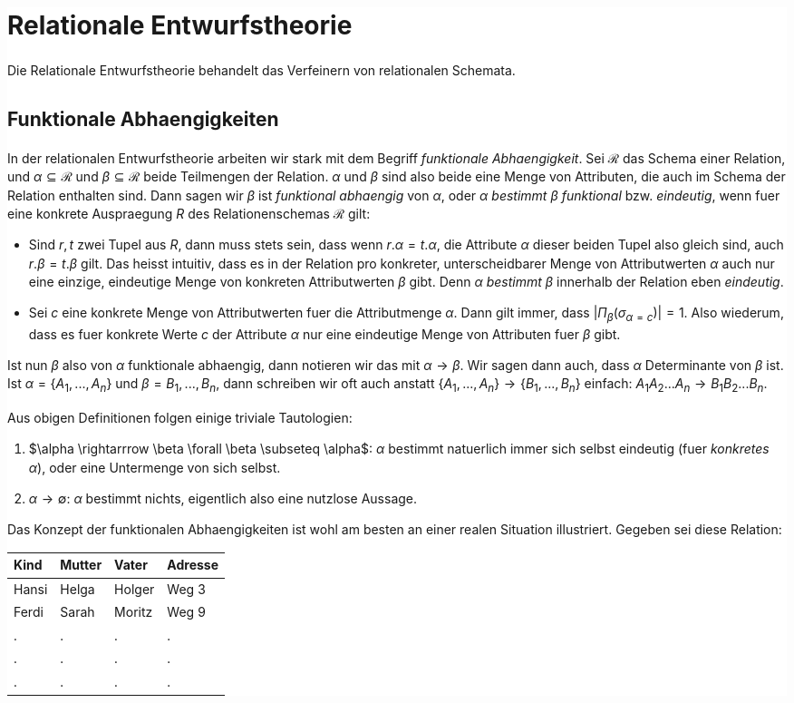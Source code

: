 # Relationale Entwurfstheorie

Die Relationale Entwurfstheorie behandelt das Verfeinern von relationalen
Schemata.

## Funktionale Abhaengigkeiten

In der relationalen Entwurfstheorie arbeiten wir stark mit dem Begriff
*funktionale Abhaengigkeit*. Sei $\mathcal{R}$ das Schema einer Relation, und
$\alpha \subseteq \mathcal{R}$ und $\beta \subseteq \mathcal{R}$ beide
Teilmengen der Relation. $\alpha$ und $\beta$ sind also beide eine Menge von
Attributen, die auch im Schema der Relation enthalten sind. Dann sagen wir
$\beta$ ist *funktional abhaengig* von $\alpha$, oder $\alpha$ *bestimmt*
$\beta$ *funktional* bzw. *eindeutig*, wenn fuer eine konkrete Auspraegung $R$
des Relationenschemas $\mathcal{R}$ gilt:

* Sind $r,t$ zwei Tupel aus $R$, dann muss stets sein, dass wenn $r.\alpha =
  t.\alpha$, die Attribute $\alpha$ dieser beiden Tupel also gleich sind, auch
  $r.\beta = t.\beta$ gilt. Das heisst intuitiv, dass es in der Relation pro
  konkreter, unterscheidbarer Menge von Attributwerten $\alpha$ auch nur eine
  einzige, eindeutige Menge von konkreten Attributwerten $\beta$ gibt. Denn
  $\alpha$ *bestimmt* $\beta$ innerhalb der Relation eben *eindeutig*.

* Sei $c$ eine konkrete Menge von Attributwerten fuer die Attributmenge
  $\alpha$. Dann gilt immer, dass $|\Pi_{\beta}(\sigma_{\alpha=c})| = 1$. Also
  wiederum, dass es fuer konkrete Werte $c$ der Attribute $\alpha$ nur eine
  eindeutige Menge von Attributen fuer $\beta$ gibt.

Ist nun $\beta$ also von $\alpha$ funktionale abhaengig, dann notieren wir das
mit $\alpha \rightarrow \beta$. Wir sagen dann auch, dass $\alpha$ Determinante
von $\beta$ ist. Ist $\alpha = \{A_1,...,A_n\}$ und $\beta={B_1,...,B_n}$, dann
schreiben wir oft auch anstatt $\{A_1,...,A_n\} \rightarrow \{B_1,...,B_n\}$
einfach: $A_1A_2...A_n \rightarrow B_1B_2...B_n$.

Aus obigen Definitionen folgen einige triviale Tautologien:

1. $\alpha \rightarrrow \beta \forall \beta \subseteq \alpha$: $\alpha$ bestimmt
   natuerlich immer sich selbst eindeutig (fuer *konkretes* $\alpha$), oder eine
   Untermenge von sich selbst.

2. $\alpha \rightarrow \emptyset$: $\alpha$ bestimmt nichts, eigentlich also
   eine nutzlose Aussage.

Das Konzept der funktionalen Abhaengigkeiten ist wohl am besten an einer realen
Situation illustriert. Gegeben sei diese Relation:

|Kind |Mutter|Vater |Adresse|
|:----|:-----|:-----|:------|
|Hansi|Helga |Holger| Weg 3 |
|Ferdi|Sarah |Moritz| Weg 9 |
| .   |  .   |  .   |   .   |
| .   |  .   |  .   |   .   |
| .   |  .   |  .   |   .   |
